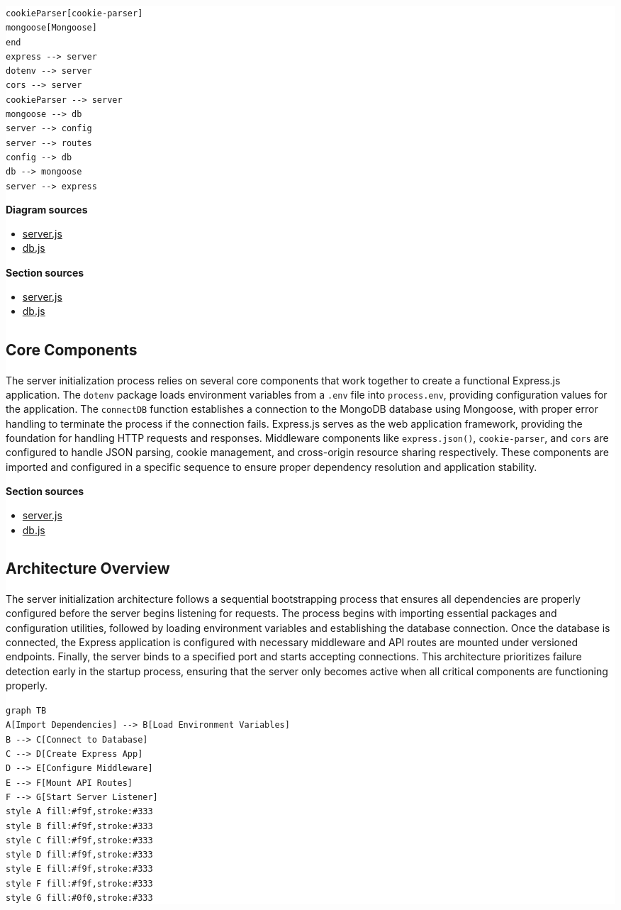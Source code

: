 ```mermaid
cookieParser[cookie-parser]
mongoose[Mongoose]
end
express --> server
dotenv --> server
cors --> server
cookieParser --> server
mongoose --> db
server --> config
server --> routes
config --> db
db --> mongoose
server --> express
```

**Diagram sources**
- [server.js](file://server/src/server.js#L1-L34)
- [db.js](file://server/src/config/db.js#L1-L18)

**Section sources**
- [server.js](file://server/src/server.js#L1-L34)
- [db.js](file://server/src/config/db.js#L1-L18)

## Core Components
The server initialization process relies on several core components that work together to create a functional Express.js application. The `dotenv` package loads environment variables from a `.env` file into `process.env`, providing configuration values for the application. The `connectDB` function establishes a connection to the MongoDB database using Mongoose, with proper error handling to terminate the process if the connection fails. Express.js serves as the web application framework, providing the foundation for handling HTTP requests and responses. Middleware components like `express.json()`, `cookie-parser`, and `cors` are configured to handle JSON parsing, cookie management, and cross-origin resource sharing respectively. These components are imported and configured in a specific sequence to ensure proper dependency resolution and application stability.

**Section sources**
- [server.js](file://server/src/server.js#L1-L34)
- [db.js](file://server/src/config/db.js#L1-L18)

## Architecture Overview
The server initialization architecture follows a sequential bootstrapping process that ensures all dependencies are properly configured before the server begins listening for requests. The process begins with importing essential packages and configuration utilities, followed by loading environment variables and establishing the database connection. Once the database is connected, the Express application is configured with necessary middleware and API routes are mounted under versioned endpoints. Finally, the server binds to a specified port and starts accepting connections. This architecture prioritizes failure detection early in the startup process, ensuring that the server only becomes active when all critical components are functioning properly.

```mermaid
graph TB
A[Import Dependencies] --> B[Load Environment Variables]
B --> C[Connect to Database]
C --> D[Create Express App]
D --> E[Configure Middleware]
E --> F[Mount API Routes]
F --> G[Start Server Listener]
style A fill:#f9f,stroke:#333
style B fill:#f9f,stroke:#333
style C fill:#f9f,stroke:#333
style D fill:#f9f,stroke:#333
style E fill:#f9f,stroke:#333
style F fill:#f9f,stroke:#333
style G fill:#0f0,stroke:#333
```